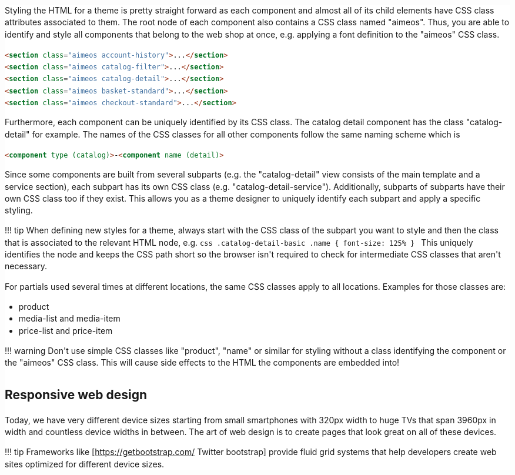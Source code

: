 Styling the HTML for a theme is pretty straight forward as each component and almost all of its child elements have CSS class attributes associated to them. The root node of each component also contains a CSS class named "aimeos". Thus, you are able to identify and style all components that belong to the web shop at once, e.g. applying a font definition to the "aimeos" CSS class.

```html
<section class="aimeos account-history">...</section>
<section class="aimeos catalog-filter">...</section>
<section class="aimeos catalog-detail">...</section>
<section class="aimeos basket-standard">...</section>
<section class="aimeos checkout-standard">...</section>
```

Furthermore, each component can be uniquely identified by its CSS class. The catalog detail component has the class "catalog-detail" for example. The names of the CSS classes for all other components follow the same naming scheme which is

```html
<component type (catalog)>-<component name (detail)>
```

Since some components are built from several subparts (e.g. the "catalog-detail" view consists of the main template and a service section), each subpart has its own CSS class (e.g. "catalog-detail-service"). Additionally, subparts of subparts have their own CSS class too if they exist. This allows you as a theme designer to uniquely identify each subpart and apply a specific styling.

!!! tip
    When defining new styles for a theme, always start with the CSS class of the subpart you want to style and then the class that is associated to the relevant HTML node, e.g.
    ```css
    .catalog-detail-basic .name {
        font-size: 125%
    }
    ```
     This uniquely identifies the node and keeps the CSS path short so the browser isn't required to check for intermediate CSS classes that aren't necessary.

For partials used several times at different locations, the same CSS classes apply to all locations. Examples for those classes are:

* product
* media-list and media-item
* price-list and price-item

!!! warning
    Don't use simple CSS classes like "product", "name" or similar for styling without a class identifying the component or the "aimeos" CSS class. This will cause side effects to the HTML the components are embedded into!

## Responsive web design

Today, we have very different device sizes starting from small smartphones with 320px width to huge TVs that span 3960px in width and countless device widths in between. The art of web design is to create pages that look great on all of these devices.

!!! tip
    Frameworks like [https://getbootstrap.com/ Twitter bootstrap] provide fluid grid systems that help developers create web sites optimized for different device sizes.
